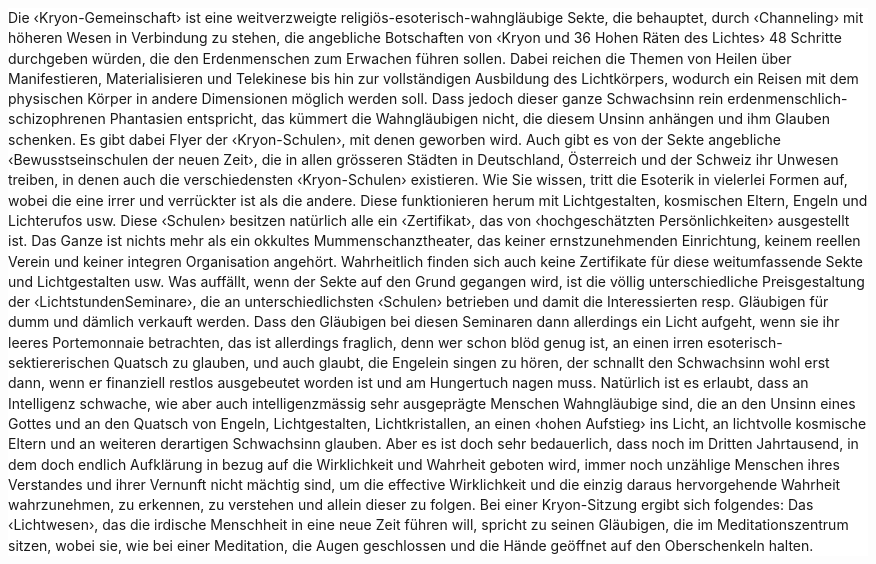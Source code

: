 Die ‹Kryon-Gemeinschaft› ist eine weitverzweigte religiös-esoterisch-wahngläubige Sekte, die behauptet, durch ‹Channeling› mit höheren Wesen in Verbindung zu stehen, die angebliche Botschaften von ‹Kryon und 36 Hohen Räten des Lichtes› 48 Schritte durchgeben würden, die den Erdenmenschen zum Erwachen führen sollen. Dabei reichen die Themen von Heilen über Manifestieren, Materialisieren und Telekinese bis hin zur vollständigen Ausbildung des Lichtkörpers, wodurch ein Reisen mit dem physischen Körper in andere Dimensionen möglich werden soll. Dass jedoch dieser ganze Schwachsinn rein erdenmenschlich-schizophrenen Phantasien entspricht, das kümmert die Wahngläubigen nicht, die diesem Unsinn anhängen und ihm Glauben schenken.
Es gibt dabei Flyer der ‹Kryon-Schulen›, mit denen geworben wird. Auch gibt es von der Sekte angebliche ‹Bewusstseinschulen der neuen Zeit›, die in allen grösseren Städten in Deutschland, Österreich und der Schweiz ihr Unwesen treiben, in denen auch die verschiedensten ‹Kryon-Schulen› existieren. Wie Sie wissen, tritt die Esoterik in vielerlei Formen auf, wobei die eine irrer und verrückter ist als die andere. Diese funktionieren herum mit Lichtgestalten, kosmischen Eltern, Engeln und Lichterufos usw. Diese ‹Schulen› besitzen natürlich alle ein ‹Zertifikat›, das von ‹hochgeschätzten Persönlichkeiten› ausgestellt ist. Das Ganze ist nichts mehr als ein okkultes Mummenschanztheater, das keiner ernstzunehmenden Einrichtung, keinem reellen Verein und keiner integren Organisation angehört. Wahrheitlich finden sich auch keine Zertifikate für diese weitumfassende Sekte und Lichtgestalten usw. Was auffällt, wenn der Sekte auf den Grund gegangen wird, ist die völlig unterschiedliche Preisgestaltung der ‹LichtstundenSeminare›, die an unterschiedlichsten ‹Schulen› betrieben und damit die Interessierten resp. Gläubigen für dumm und dämlich verkauft werden. Dass den Gläubigen bei diesen Seminaren dann allerdings ein Licht aufgeht, wenn sie ihr leeres Portemonnaie betrachten, das ist allerdings fraglich, denn wer schon blöd genug ist, an einen irren esoterisch-sektiererischen Quatsch zu glauben, und auch glaubt, die Engelein singen zu hören, der schnallt den Schwachsinn wohl erst dann, wenn er finanziell restlos ausgebeutet worden ist und am Hungertuch nagen muss. Natürlich ist es erlaubt, dass an Intelligenz schwache, wie aber auch intelligenzmässig sehr ausgeprägte Menschen Wahngläubige sind, die an den Unsinn eines Gottes und an den Quatsch von Engeln, Lichtgestalten, Lichtkristallen, an einen ‹hohen Aufstieg› ins Licht, an lichtvolle kosmische Eltern und an weiteren derartigen Schwachsinn glauben. Aber es ist doch sehr bedauerlich, dass noch im Dritten Jahrtausend, in dem doch endlich Aufklärung in bezug auf die Wirklichkeit und Wahrheit geboten wird, immer noch unzählige Menschen ihres Verstandes und ihrer Vernunft nicht mächtig sind, um die effective Wirklichkeit und die einzig daraus hervorgehende Wahrheit wahrzunehmen, zu erkennen, zu verstehen und allein dieser zu folgen.
Bei einer Kryon-Sitzung ergibt sich folgendes: Das ‹Lichtwesen›, das die irdische Menschheit in eine neue Zeit führen will, spricht zu seinen Gläubigen, die im Meditationszentrum sitzen, wobei sie, wie bei einer Meditation, die Augen geschlossen und die Hände geöffnet auf den Oberschenkeln halten.